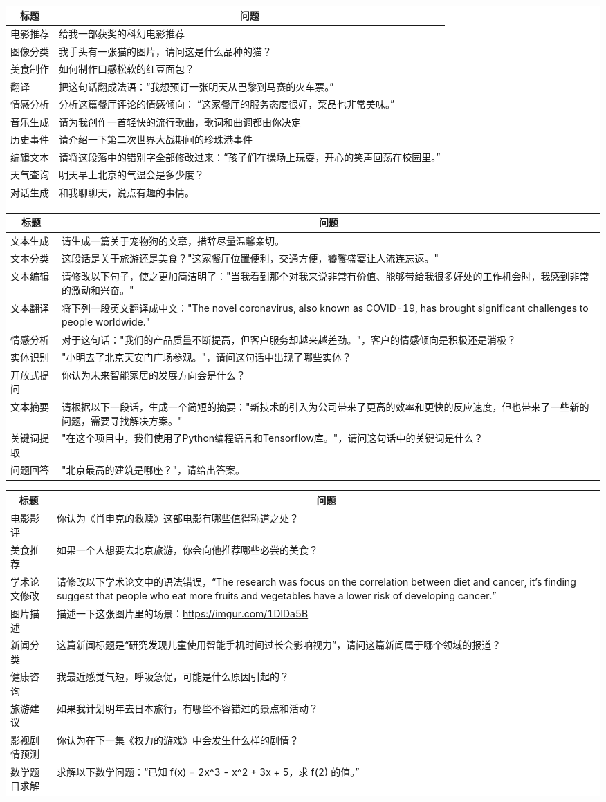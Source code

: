 | 标题                                               | 问题                                                                 |
| -------------------------------------------------- | -------------------------------------------------------------------- |
| 电影推荐                                           | 给我一部获奖的科幻电影推荐                                          |
| 图像分类                                           | 我手头有一张猫的图片，请问这是什么品种的猫？                       |
| 美食制作                                           | 如何制作口感松软的红豆面包？                                        |
| 翻译                                               | 把这句话翻成法语：“我想预订一张明天从巴黎到马赛的火车票。”        |
| 情感分析                                           | 分析这篇餐厅评论的情感倾向： “这家餐厅的服务态度很好，菜品也非常美味。” |
| 音乐生成                                           | 请为我创作一首轻快的流行歌曲，歌词和曲调都由你决定                   |
| 历史事件                                           | 请介绍一下第二次世界大战期间的珍珠港事件                            |
| 编辑文本                                           | 请将这段落中的错别字全部修改过来：“孩子们在操场上玩耍，开心的笑声回荡在校园里。” |
| 天气查询                                           | 明天早上北京的气温会是多少度？                                       |
| 对话生成                                           | 和我聊聊天，说点有趣的事情。                                          |

| 标题 | 问题 |
| --- | --- |
| 文本生成 | 请生成一篇关于宠物狗的文章，措辞尽量温馨亲切。 |
| 文本分类 | 这段话是关于旅游还是美食？"这家餐厅位置便利，交通方便，饕餮盛宴让人流连忘返。" |
| 文本编辑 | 请修改以下句子，使之更加简洁明了："当我看到那个对我来说非常有价值、能够带给我很多好处的工作机会时，我感到非常的激动和兴奋。" |
| 文本翻译 | 将下列一段英文翻译成中文："The novel coronavirus, also known as COVID-19, has brought significant challenges to people worldwide." |
| 情感分析 | 对于这句话："我们的产品质量不断提高，但客户服务却越来越差劲。"，客户的情感倾向是积极还是消极？ |
| 实体识别 | "小明去了北京天安门广场参观。"，请问这句话中出现了哪些实体？ |
| 开放式提问 | 你认为未来智能家居的发展方向会是什么？ |
| 文本摘要 | 请根据以下一段话，生成一个简短的摘要："新技术的引入为公司带来了更高的效率和更快的反应速度，但也带来了一些新的问题，需要寻找解决方案。" |
| 关键词提取 | "在这个项目中，我们使用了Python编程语言和Tensorflow库。"，请问这句话中的关键词是什么？ |
| 问题回答 | "北京最高的建筑是哪座？"，请给出答案。 |

| 标题                               | 问题                                                                                                                                                                                                                                                                                                                                                     |
|-----------------------------------|--------------------------------------------------------------------------------------------------------------------------------------------------------------------------------------------------------------------------------------------------------------------------------------------------------------------------------------------------------|
| 电影影评                           | 你认为《肖申克的救赎》这部电影有哪些值得称道之处？                                                                                                                                                                                                                                                                                                      |
| 美食推荐                           | 如果一个人想要去北京旅游，你会向他推荐哪些必尝的美食？                                                                                                                                                                                                                                                                                                |
| 学术论文修改                       | 请修改以下学术论文中的语法错误，“The research was focus on the correlation between diet and cancer, it’s finding suggest that people who eat more fruits and vegetables have a lower risk of developing cancer.”                                                                                                                                                 |
| 图片描述                           | 描述一下这张图片里的场景：https://imgur.com/1DlDa5B                                                                                                                                                                                                                                                                                                    |
| 新闻分类                           | 这篇新闻标题是“研究发现儿童使用智能手机时间过长会影响视力”，请问这篇新闻属于哪个领域的报道？                                                                                                                                                                                                                                                       |
| 健康咨询                           | 我最近感觉气短，呼吸急促，可能是什么原因引起的？                                                                                                                                                                                                                                                                                                        |
| 旅游建议                           | 如果我计划明年去日本旅行，有哪些不容错过的景点和活动？                                                                                                                                                                                                                                                                                                |
| 影视剧情预测                       | 你认为在下一集《权力的游戏》中会发生什么样的剧情？                                                                                                                                                                                                                                                                                                    |
| 数学题目求解                       | 求解以下数学问题：“已知 f(x) = 2x^3 - x^2 + 3x + 5，求 f(2) 的值。”                                                                                                                                                                                                                                                                                      |
